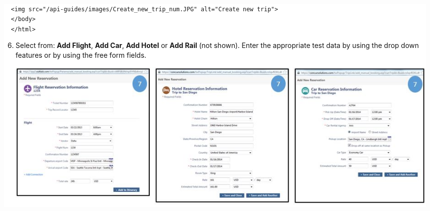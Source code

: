       <img src="/api-guides/images/Create_new_trip_num.JPG" alt="Create new trip">
      </body>
      </html>


6. Select from: **Add Flight**, **Add Car**, **Add Hotel** or **Add Rail** (not shown). Enter the appropriate test data by using the drop down features or by using the free form fields.


    <html>
    <body>
    <img src="/api-guides/images/Add_New_Reservation_num.JPG" alt="Add New Reservation">
    </body>
    </html>
